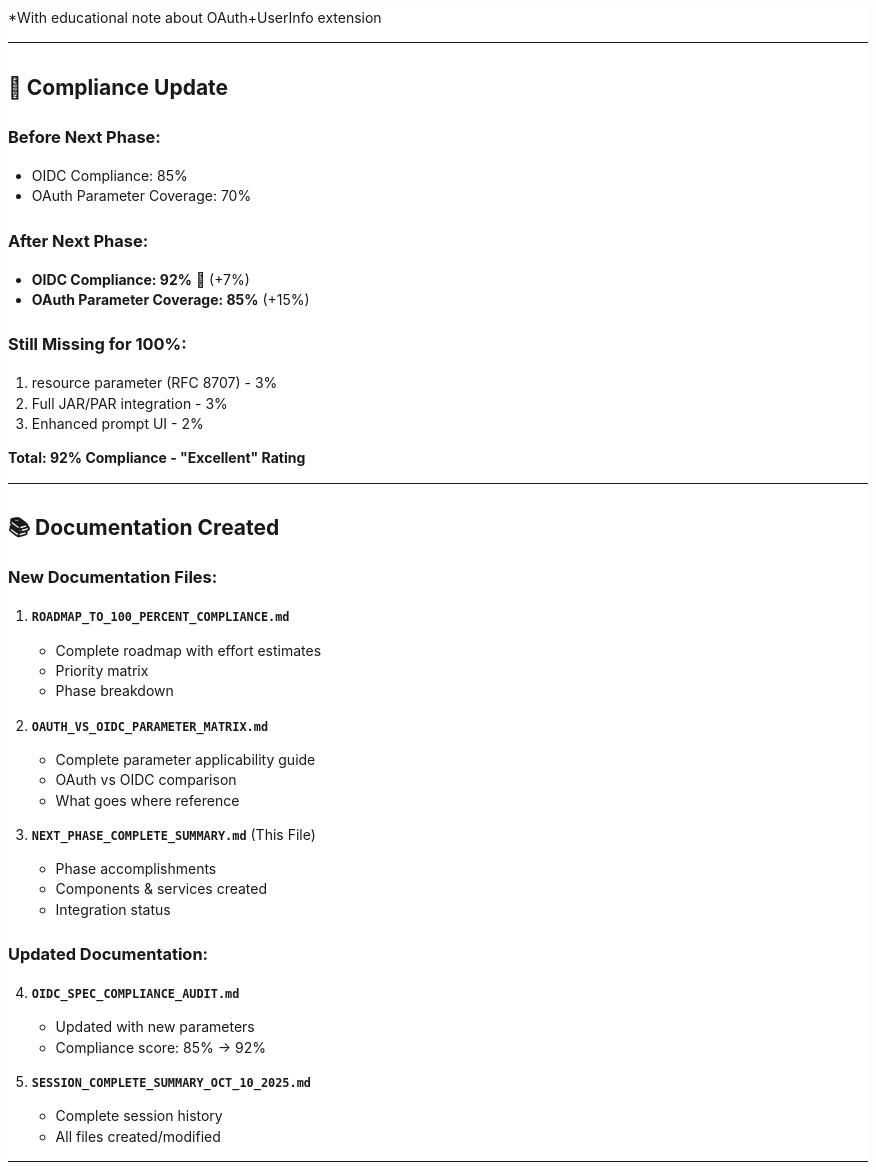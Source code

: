 *With educational note about OAuth+UserInfo extension

---

## 🎯 **Compliance Update**

### **Before Next Phase:**
- OIDC Compliance: 85%
- OAuth Parameter Coverage: 70%

### **After Next Phase:**
- **OIDC Compliance: 92%** 🎯 (+7%)
- **OAuth Parameter Coverage: 85%** (+15%)

### **Still Missing for 100%:**
1. resource parameter (RFC 8707) - 3%
2. Full JAR/PAR integration - 3%
3. Enhanced prompt UI - 2%

**Total: 92% Compliance - "Excellent" Rating**

---

## 📚 **Documentation Created**

### **New Documentation Files:**

1. **`ROADMAP_TO_100_PERCENT_COMPLIANCE.md`**
   - Complete roadmap with effort estimates
   - Priority matrix
   - Phase breakdown

2. **`OAUTH_VS_OIDC_PARAMETER_MATRIX.md`**
   - Complete parameter applicability guide
   - OAuth vs OIDC comparison
   - What goes where reference

3. **`NEXT_PHASE_COMPLETE_SUMMARY.md`** (This File)
   - Phase accomplishments
   - Components & services created
   - Integration status

### **Updated Documentation:**

4. **`OIDC_SPEC_COMPLIANCE_AUDIT.md`**
   - Updated with new parameters
   - Compliance score: 85% → 92%

5. **`SESSION_COMPLETE_SUMMARY_OCT_10_2025.md`**
   - Complete session history
   - All files created/modified

---